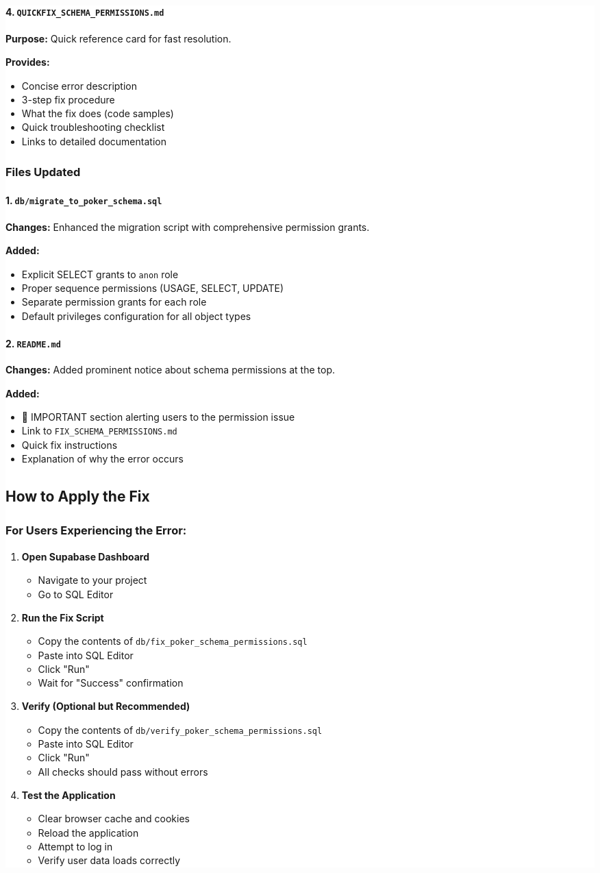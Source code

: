 #### 4. `QUICKFIX_SCHEMA_PERMISSIONS.md`
**Purpose:** Quick reference card for fast resolution.

**Provides:**
- Concise error description
- 3-step fix procedure
- What the fix does (code samples)
- Quick troubleshooting checklist
- Links to detailed documentation

### Files Updated

#### 1. `db/migrate_to_poker_schema.sql`
**Changes:** Enhanced the migration script with comprehensive permission grants.

**Added:**
- Explicit SELECT grants to `anon` role
- Proper sequence permissions (USAGE, SELECT, UPDATE)
- Separate permission grants for each role
- Default privileges configuration for all object types

#### 2. `README.md`
**Changes:** Added prominent notice about schema permissions at the top.

**Added:**
- 🚨 IMPORTANT section alerting users to the permission issue
- Link to `FIX_SCHEMA_PERMISSIONS.md`
- Quick fix instructions
- Explanation of why the error occurs

## How to Apply the Fix

### For Users Experiencing the Error:

1. **Open Supabase Dashboard**
   - Navigate to your project
   - Go to SQL Editor

2. **Run the Fix Script**
   - Copy the contents of `db/fix_poker_schema_permissions.sql`
   - Paste into SQL Editor
   - Click "Run"
   - Wait for "Success" confirmation

3. **Verify (Optional but Recommended)**
   - Copy the contents of `db/verify_poker_schema_permissions.sql`
   - Paste into SQL Editor
   - Click "Run"
   - All checks should pass without errors

4. **Test the Application**
   - Clear browser cache and cookies
   - Reload the application
   - Attempt to log in
   - Verify user data loads correctly
